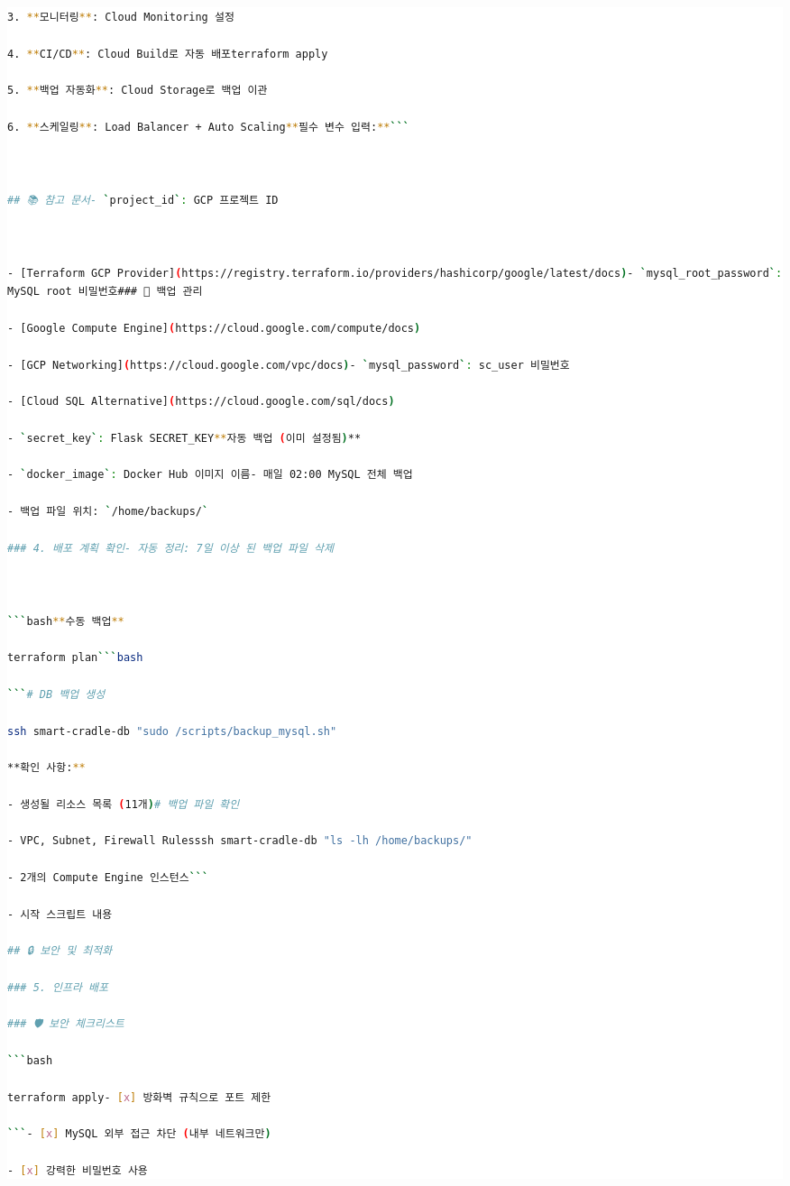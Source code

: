 ``````bash
3. **모니터링**: Cloud Monitoring 설정

4. **CI/CD**: Cloud Build로 자동 배포terraform apply

5. **백업 자동화**: Cloud Storage로 백업 이관

6. **스케일링**: Load Balancer + Auto Scaling**필수 변수 입력:**```



## 📚 참고 문서- `project_id`: GCP 프로젝트 ID



- [Terraform GCP Provider](https://registry.terraform.io/providers/hashicorp/google/latest/docs)- `mysql_root_password`: MySQL root 비밀번호### 💾 백업 관리

- [Google Compute Engine](https://cloud.google.com/compute/docs)

- [GCP Networking](https://cloud.google.com/vpc/docs)- `mysql_password`: sc_user 비밀번호

- [Cloud SQL Alternative](https://cloud.google.com/sql/docs)

- `secret_key`: Flask SECRET_KEY**자동 백업 (이미 설정됨)**

- `docker_image`: Docker Hub 이미지 이름- 매일 02:00 MySQL 전체 백업

- 백업 파일 위치: `/home/backups/`

### 4. 배포 계획 확인- 자동 정리: 7일 이상 된 백업 파일 삭제



```bash**수동 백업**

terraform plan```bash

```# DB 백업 생성

ssh smart-cradle-db "sudo /scripts/backup_mysql.sh"

**확인 사항:**

- 생성될 리소스 목록 (11개)# 백업 파일 확인

- VPC, Subnet, Firewall Rulesssh smart-cradle-db "ls -lh /home/backups/"

- 2개의 Compute Engine 인스턴스```

- 시작 스크립트 내용

## 🔒 보안 및 최적화

### 5. 인프라 배포

### 🛡️ 보안 체크리스트

```bash

terraform apply- [x] 방화벽 규칙으로 포트 제한

```- [x] MySQL 외부 접근 차단 (내부 네트워크만)

- [x] 강력한 비밀번호 사용
``````